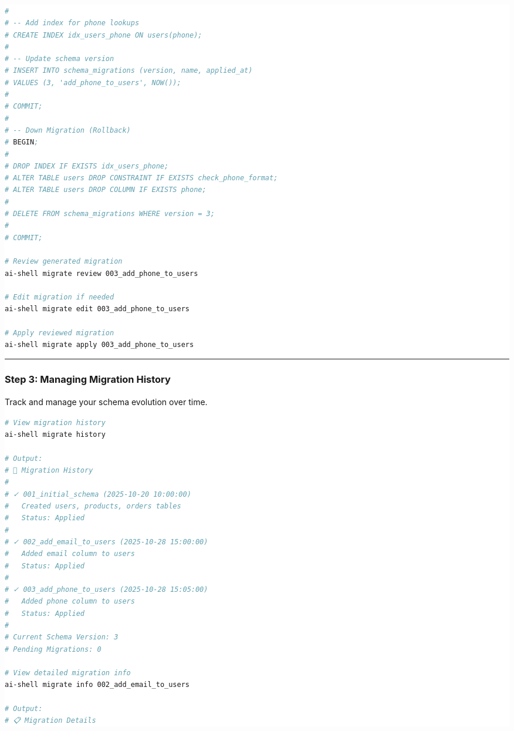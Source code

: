 ```bash
#
# -- Add index for phone lookups
# CREATE INDEX idx_users_phone ON users(phone);
#
# -- Update schema version
# INSERT INTO schema_migrations (version, name, applied_at)
# VALUES (3, 'add_phone_to_users', NOW());
#
# COMMIT;
#
# -- Down Migration (Rollback)
# BEGIN;
#
# DROP INDEX IF EXISTS idx_users_phone;
# ALTER TABLE users DROP CONSTRAINT IF EXISTS check_phone_format;
# ALTER TABLE users DROP COLUMN IF EXISTS phone;
#
# DELETE FROM schema_migrations WHERE version = 3;
#
# COMMIT;

# Review generated migration
ai-shell migrate review 003_add_phone_to_users

# Edit migration if needed
ai-shell migrate edit 003_add_phone_to_users

# Apply reviewed migration
ai-shell migrate apply 003_add_phone_to_users
```

---

### Step 3: Managing Migration History

Track and manage your schema evolution over time.

```bash
# View migration history
ai-shell migrate history

# Output:
# 📜 Migration History
#
# ✓ 001_initial_schema (2025-10-20 10:00:00)
#   Created users, products, orders tables
#   Status: Applied
#
# ✓ 002_add_email_to_users (2025-10-28 15:00:00)
#   Added email column to users
#   Status: Applied
#
# ✓ 003_add_phone_to_users (2025-10-28 15:05:00)
#   Added phone column to users
#   Status: Applied
#
# Current Schema Version: 3
# Pending Migrations: 0

# View detailed migration info
ai-shell migrate info 002_add_email_to_users

# Output:
# 📋 Migration Details
```